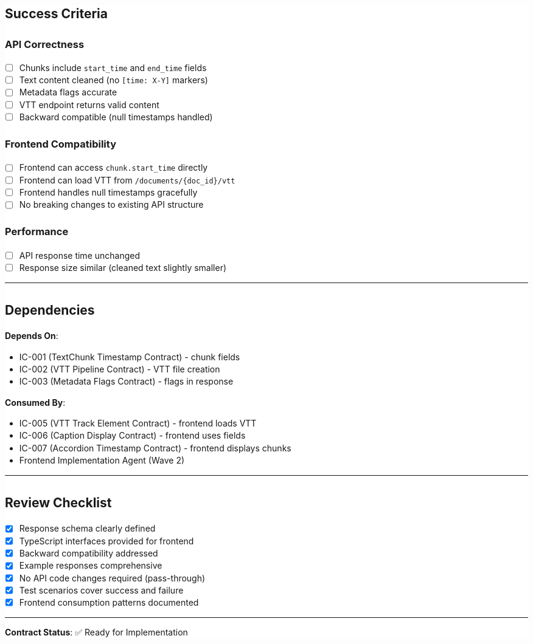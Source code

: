 
## Success Criteria

### API Correctness
- [ ] Chunks include `start_time` and `end_time` fields
- [ ] Text content cleaned (no `[time: X-Y]` markers)
- [ ] Metadata flags accurate
- [ ] VTT endpoint returns valid content
- [ ] Backward compatible (null timestamps handled)

### Frontend Compatibility
- [ ] Frontend can access `chunk.start_time` directly
- [ ] Frontend can load VTT from `/documents/{doc_id}/vtt`
- [ ] Frontend handles null timestamps gracefully
- [ ] No breaking changes to existing API structure

### Performance
- [ ] API response time unchanged
- [ ] Response size similar (cleaned text slightly smaller)

---

## Dependencies

**Depends On**:
- IC-001 (TextChunk Timestamp Contract) - chunk fields
- IC-002 (VTT Pipeline Contract) - VTT file creation
- IC-003 (Metadata Flags Contract) - flags in response

**Consumed By**:
- IC-005 (VTT Track Element Contract) - frontend loads VTT
- IC-006 (Caption Display Contract) - frontend uses fields
- IC-007 (Accordion Timestamp Contract) - frontend displays chunks
- Frontend Implementation Agent (Wave 2)

---

## Review Checklist

- [x] Response schema clearly defined
- [x] TypeScript interfaces provided for frontend
- [x] Backward compatibility addressed
- [x] Example responses comprehensive
- [x] No API code changes required (pass-through)
- [x] Test scenarios cover success and failure
- [x] Frontend consumption patterns documented

---

**Contract Status**: ✅ Ready for Implementation
